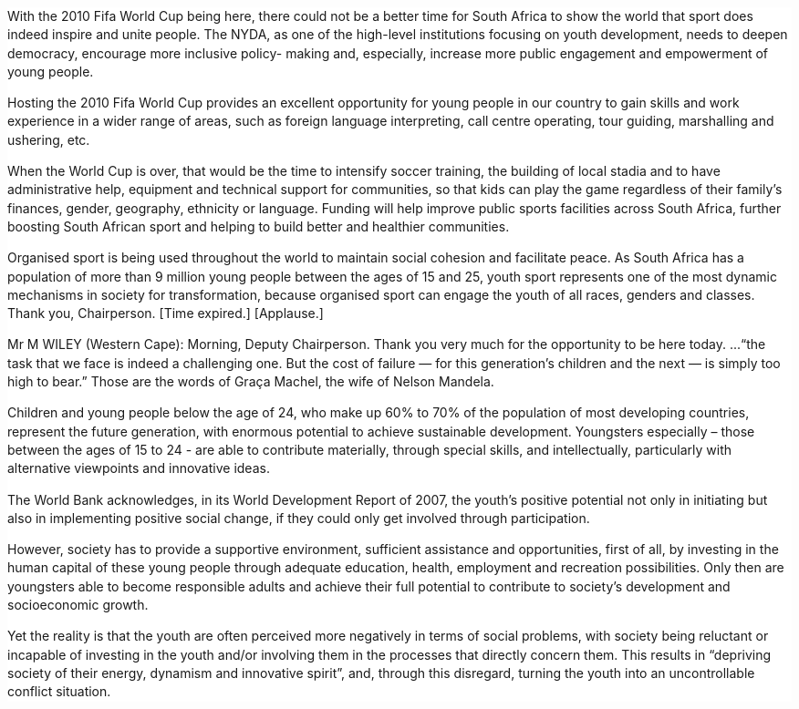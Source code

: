 With the 2010 Fifa World Cup being here, there could not be a better time
for South Africa to show the world that sport does indeed inspire and unite
people. The NYDA, as one of the high-level institutions focusing on youth
development, needs to deepen democracy, encourage more inclusive policy-
making and, especially, increase more public engagement and empowerment of
young people.

Hosting the 2010 Fifa World Cup provides an excellent opportunity for young
people in our country to gain skills and work experience in a wider range
of areas, such as foreign language interpreting, call centre operating,
tour guiding, marshalling and ushering, etc.


When the World Cup is over, that would be the time to intensify soccer
training, the building of local stadia and to have administrative help,
equipment and technical support for communities, so that kids can play the
game regardless of their family’s finances, gender, geography, ethnicity or
language. Funding will help improve public sports facilities across South
Africa, further boosting South African sport and helping to build better
and healthier communities.

Organised sport is being used throughout the world to maintain social
cohesion and facilitate peace. As South Africa has a population of more
than 9 million young people between the ages of 15 and 25, youth sport
represents one of the most dynamic mechanisms in society for
transformation, because organised sport can engage the youth of all races,
genders and classes. Thank you, Chairperson. [Time expired.] [Applause.]

Mr M WILEY (Western Cape): Morning, Deputy Chairperson. Thank you very much
for the opportunity to be here today. ...“the task that we face is indeed a
challenging one. But the cost of failure — for this generation’s children
and the next — is simply too high to bear.” Those are the words of Graça
Machel, the wife of Nelson Mandela.

Children and young people below the age of 24, who make up 60% to 70% of
the population of most developing countries, represent the future
generation, with enormous potential to achieve sustainable development.
Youngsters especially – those between the ages of 15 to 24 - are able to
contribute materially, through special skills, and intellectually,
particularly with alternative viewpoints and innovative ideas.

The World Bank acknowledges, in its World Development Report of 2007, the
youth’s positive potential not only in initiating but also in implementing
positive social change, if they could only get involved through
participation.

However, society has to provide a supportive environment, sufficient
assistance and opportunities, first of all, by investing in the human
capital of these young people through adequate education, health,
employment and recreation possibilities. Only then are youngsters able to
become responsible adults and achieve their full potential to contribute to
society’s development and socioeconomic growth.

Yet the reality is that the youth are often perceived more negatively in
terms of social problems, with society being reluctant or incapable of
investing in the youth and/or involving them in the processes that directly
concern them. This results in “depriving society of their energy, dynamism
and innovative spirit”, and, through this disregard, turning the youth into
an uncontrollable conflict situation.
